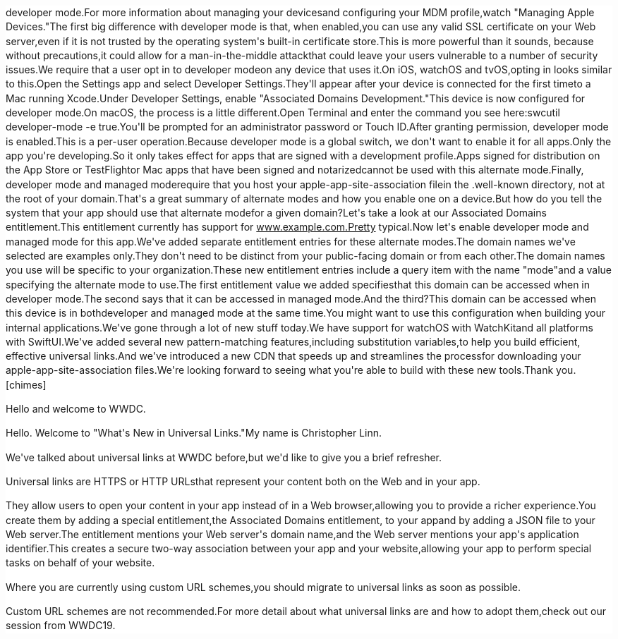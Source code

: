 developer mode.For more information about managing your devicesand configuring your MDM profile,watch "Managing Apple Devices."The first big difference with developer mode is that, when enabled,you can use any valid SSL certificate on your Web server,even if it is not trusted by the operating system's built-in certificate store.This is more powerful than it sounds, because without precautions,it could allow for a man-in-the-middle attackthat could leave your users vulnerable to a number of security issues.We require that a user opt in to developer modeon any device that uses it.On iOS, watchOS and tvOS,opting in looks similar to this.Open the Settings app and select Developer Settings.They'll appear after your device is connected for the first timeto a Mac running Xcode.Under Developer Settings, enable "Associated Domains Development."This device is now configured for developer mode.On macOS, the process is a little different.Open Terminal and enter the command you see here:swcutil developer-mode -e true.You'll be prompted for an administrator password or Touch ID.After granting permission, developer mode is enabled.This is a per-user operation.Because developer mode is a global switch, we don't want to enable it for all apps.Only the app you're developing.So it only takes effect for apps that are signed with a development profile.Apps signed for distribution on the App Store or TestFlightor Mac apps that have been signed and notarizedcannot be used with this alternate mode.Finally, developer mode and managed moderequire that you host your apple-app-site-association filein the .well-known directory, not at the root of your domain.That's a great summary of alternate modes and how you enable one on a device.But how do you tell the system that your app should use that alternate modefor a given domain?Let's take a look at our Associated Domains entitlement.This entitlement currently has support for www.example.com.Pretty typical.Now let's enable developer mode and managed mode for this app.We've added separate entitlement entries for these alternate modes.The domain names we've selected are examples only.They don't need to be distinct from your public-facing domain or from each other.The domain names you use will be specific to your organization.These new entitlement entries include a query item with the name "mode"and a value specifying the alternate mode to use.The first entitlement value we added specifiesthat this domain can be accessed when in developer mode.The second says that it can be accessed in managed mode.And the third?This domain can be accessed when this device is in bothdeveloper and managed mode at the same time.You might want to use this configuration when building your internal applications.We've gone through a lot of new stuff today.We have support for watchOS with WatchKitand all platforms with SwiftUI.We've added several new pattern-matching features,including substitution variables,to help you build efficient, effective universal links.And we've introduced a new CDN that speeds up and streamlines the processfor downloading your apple-app-site-association files.We're looking forward to seeing what you're able to build with these new tools.Thank you.[chimes]

Hello and welcome to WWDC.

Hello. Welcome to "What's New in Universal Links."My name is Christopher Linn.

We've talked about universal links at WWDC before,but we'd like to give you a brief refresher.

Universal links are HTTPS or HTTP URLsthat represent your content both on the Web and in your app.

They allow users to open your content in your app instead of in a Web browser,allowing you to provide a richer experience.You create them by adding a special entitlement,the Associated Domains entitlement, to your appand by adding a JSON file to your Web server.The entitlement mentions your Web server's domain name,and the Web server mentions your app's application identifier.This creates a secure two-way association between your app and your website,allowing your app to perform special tasks on behalf of your website.

Where you are currently using custom URL schemes,you should migrate to universal links as soon as possible.

Custom URL schemes are not recommended.For more detail about what universal links are and how to adopt them,check out our session from WWDC19.
